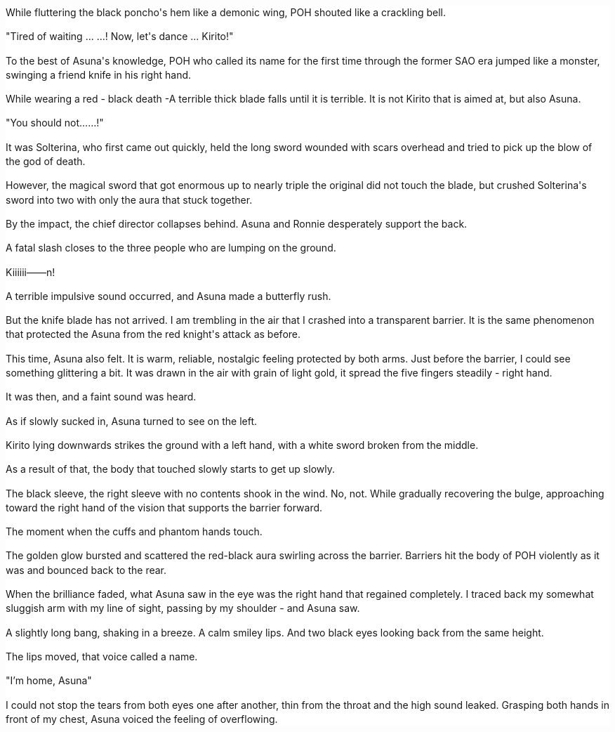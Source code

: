 While fluttering the black poncho's hem like a demonic wing, POH shouted like a crackling bell.

"Tired of waiting ... ...! Now, let's dance ... Kirito!"

To the best of Asuna's knowledge, POH who called its name for the first time through the former SAO era jumped like a monster, swinging a friend knife in his right hand.

While wearing a red - black death -A terrible thick blade falls until it is terrible. It is not Kirito that is aimed at, but also Asuna.

"You should not……!"

It was Solterina, who first came out quickly, held the long sword wounded with scars overhead and tried to pick up the blow of the god of death.

However, the magical sword that got enormous up to nearly triple the original did not touch the blade, but crushed Solterina's sword into two with only the aura that stuck together.

By the impact, the chief director collapses behind. Asuna and Ronnie desperately support the back.

A fatal slash closes to the three people who are lumping on the ground.

Kiiiiii——n!

A terrible impulsive sound occurred, and Asuna made a butterfly rush.

But the knife blade has not arrived. I am trembling in the air that I crashed into a transparent barrier. It is the same phenomenon that protected the Asuna from the red knight's attack as before.

This time, Asuna also felt. It is warm, reliable, nostalgic feeling protected by both arms. Just before the barrier, I could see something glittering a bit. It was drawn in the air with grain of light gold, it spread the five fingers steadily - right hand.

It was then, and a faint sound was heard.

As if slowly sucked in, Asuna turned to see on the left.

Kirito lying downwards strikes the ground with a left hand, with a white sword broken from the middle.

As a result of that, the body that touched slowly starts to get up slowly.

The black sleeve, the right sleeve with no contents shook in the wind. No, not. While gradually recovering the bulge, approaching toward the right hand of the vision that supports the barrier forward.

The moment when the cuffs and phantom hands touch.

The golden glow bursted and scattered the red-black aura swirling across the barrier. Barriers hit the body of POH violently as it was and bounced back to the rear.

When the brilliance faded, what Asuna saw in the eye was the right hand that regained completely. I traced back my somewhat sluggish arm with my line of sight, passing by my shoulder - and Asuna saw.

A slightly long bang, shaking in a breeze. A calm smiley lips. And two black eyes looking back from the same height.

The lips moved, that voice called a name.

"I’m home, Asuna"

I could not stop the tears from both eyes one after another, thin from the throat and the high sound leaked. Grasping both hands in front of my chest, Asuna voiced the feeling of overflowing.
